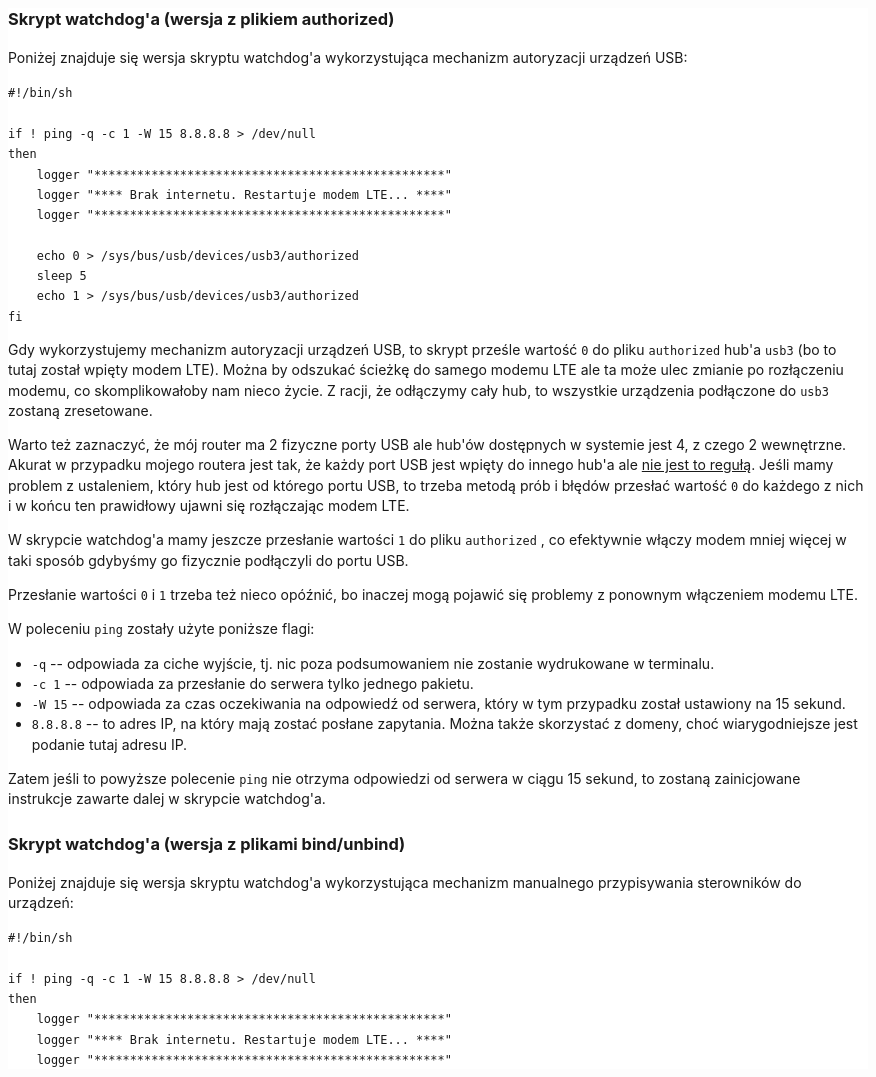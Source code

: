 ### Skrypt watchdog'a (wersja z plikiem authorized)

Poniżej znajduje się wersja skryptu watchdog'a wykorzystująca mechanizm autoryzacji urządzeń USB:

    #!/bin/sh

    if ! ping -q -c 1 -W 15 8.8.8.8 > /dev/null
    then
        logger "*************************************************"
        logger "**** Brak internetu. Restartuje modem LTE... ****"
        logger "*************************************************"

        echo 0 > /sys/bus/usb/devices/usb3/authorized
        sleep 5
        echo 1 > /sys/bus/usb/devices/usb3/authorized
    fi

Gdy wykorzystujemy mechanizm autoryzacji urządzeń USB, to skrypt prześle wartość `0` do pliku
`authorized` hub'a `usb3` (bo to tutaj został wpięty modem LTE). Można by odszukać ścieżkę do
samego modemu LTE ale ta może ulec zmianie po rozłączeniu modemu, co skomplikowałoby nam nieco
życie. Z racji, że odłączymy cały hub, to wszystkie urządzenia podłączone do `usb3` zostaną
zresetowane.

Warto też zaznaczyć, że mój router ma 2 fizyczne porty USB ale hub'ów dostępnych w systemie jest 4,
z czego 2 wewnętrzne. Akurat w przypadku mojego routera jest tak, że każdy port USB jest wpięty do
innego hub'a ale [nie jest to regułą][4]. Jeśli mamy problem z ustaleniem, który hub jest od
którego portu USB, to trzeba metodą prób i błędów przesłać wartość `0` do każdego z nich i w końcu
ten prawidłowy ujawni się rozłączając modem LTE.

W skrypcie watchdog'a mamy jeszcze przesłanie wartości `1` do pliku `authorized` , co efektywnie
włączy modem mniej więcej w taki sposób gdybyśmy go fizycznie podłączyli do portu USB.

Przesłanie wartości `0` i `1` trzeba też nieco opóźnić, bo inaczej mogą pojawić się problemy z
ponownym włączeniem modemu LTE.

W poleceniu `ping` zostały użyte poniższe flagi:

 - `-q`      -- odpowiada za ciche wyjście, tj. nic poza podsumowaniem nie zostanie wydrukowane w
                terminalu.
 - `-c 1`    -- odpowiada za przesłanie do serwera tylko jednego pakietu.
 - `-W 15`   -- odpowiada za czas oczekiwania na odpowiedź od serwera, który w tym przypadku został
                ustawiony na 15 sekund.
 - `8.8.8.8` -- to adres IP, na który mają zostać posłane zapytania. Można także skorzystać z
                domeny, choć wiarygodniejsze jest podanie tutaj adresu IP.

Zatem jeśli to powyższe polecenie `ping` nie otrzyma odpowiedzi od serwera w ciągu 15 sekund, to
zostaną zainicjowane instrukcje zawarte dalej w skrypcie watchdog'a.

### Skrypt watchdog'a (wersja z plikami bind/unbind)

Poniżej znajduje się wersja skryptu watchdog'a wykorzystująca mechanizm manualnego przypisywania
sterowników do urządzeń:

    #!/bin/sh

    if ! ping -q -c 1 -W 15 8.8.8.8 > /dev/null
    then
        logger "*************************************************"
        logger "**** Brak internetu. Restartuje modem LTE... ****"
        logger "*************************************************"


[1]: https://eko.one.pl/?p=openwrt-3g#automatycznyrestartpoczenia
[2]: /post/jak-przy-pomocy-usbguard-zabezpieczyc-porty-usb-przed-zlosliwymi-urzadzeniami/
[3]: https://www.kernel.org/doc/Documentation/usb/authorization.txt
[4]: /post/struktura-plikow-urzadzen-usb-w-katalogu-sys/
[5]: https://lwn.net/Articles/143397/